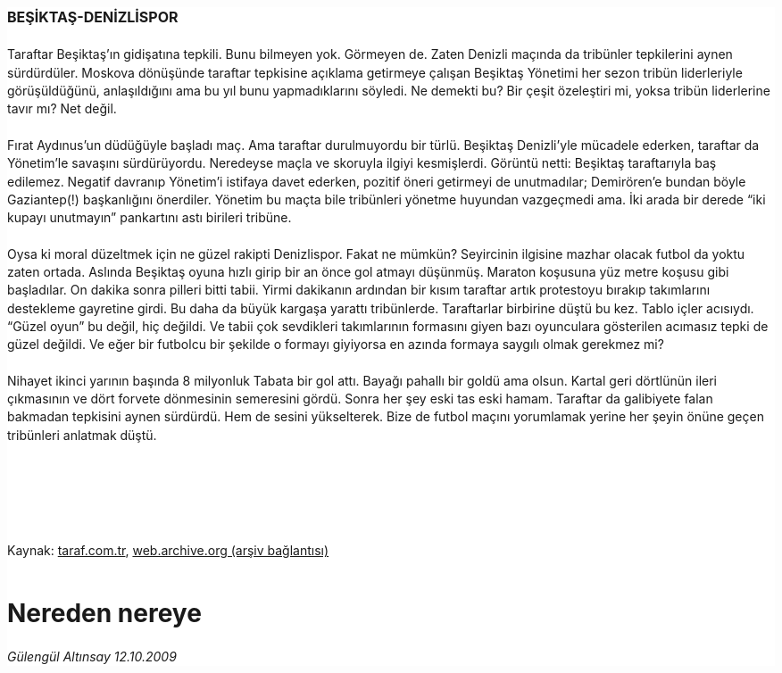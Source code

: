  <p><font size="3"><strong>BEŞİKTAŞ-DENİZLİSPOR<br/></strong></font><br/>Taraftar Beşiktaş’ın gidişatına tepkili. Bunu bilmeyen yok. Görmeyen de. Zaten Denizli maçında da tribünler tepkilerini aynen sürdürdüler. Moskova dönüşünde taraftar tepkisine açıklama getirmeye çalışan Beşiktaş Yönetimi her sezon tribün liderleriyle görüşüldüğünü, anlaşıldığını ama bu yıl bunu yapmadıklarını söyledi. Ne demekti bu? Bir çeşit özeleştiri mi, yoksa tribün liderlerine tavır mı? Net değil. <br/><br/>Fırat Aydınus’un düdüğüyle başladı maç. Ama taraftar durulmuyordu bir türlü. Beşiktaş Denizli’yle mücadele ederken, taraftar da Yönetim’le savaşını sürdürüyordu. Neredeyse maçla ve skoruyla ilgiyi kesmişlerdi. Görüntü netti: Beşiktaş taraftarıyla baş edilemez. Negatif davranıp Yönetim’i istifaya davet ederken, pozitif öneri getirmeyi de unutmadılar; Demirören’e bundan böyle Gaziantep(!) başkanlığını önerdiler. Yönetim bu maçta bile tribünleri yönetme huyundan vazgeçmedi ama. İki arada bir derede “iki kupayı unutmayın” pankartını astı birileri tribüne. <br/><br/>Oysa ki moral düzeltmek için ne güzel rakipti Denizlispor. Fakat ne mümkün? Seyircinin ilgisine mazhar olacak futbol da yoktu zaten ortada. Aslında Beşiktaş oyuna hızlı girip bir an önce gol atmayı düşünmüş. Maraton koşusuna yüz metre koşusu gibi başladılar. On dakika sonra pilleri bitti tabii. Yirmi dakikanın ardından bir kısım taraftar artık protestoyu bırakıp takımlarını destekleme gayretine girdi. Bu daha da büyük kargaşa yarattı tribünlerde. Taraftarlar birbirine düştü bu kez. Tablo içler acısıydı. “Güzel oyun” bu değil, hiç değildi. Ve tabii çok sevdikleri takımlarının formasını giyen bazı oyunculara gösterilen acımasız tepki de güzel değildi. Ve eğer bir futbolcu bir şekilde o formayı giyiyorsa en azında formaya saygılı olmak gerekmez mi? <br/><br/>Nihayet ikinci yarının başında 8 milyonluk Tabata bir gol attı. Bayağı pahallı bir goldü ama olsun. Kartal geri dörtlünün ileri çıkmasının ve dört forvete dönmesinin semeresini gördü. Sonra her şey eski tas eski hamam. Taraftar da galibiyete falan bakmadan tepkisini aynen sürdürdü. Hem de sesini yükselterek. Bize de futbol maçını yorumlamak yerine her şeyin önüne geçen tribünleri anlatmak düştü.</p>
<br/>
<br/>
<br/>



<br/>


<div id="taraf_not">
</div>

</div>


</div>

Kaynak: [taraf.com.tr](http://taraf.com.tr:80/makale/7763.htm), [web.archive.org (arşiv bağlantısı)](http://web.archive.org/web/20091207044202/http://taraf.com.tr:80/makale/7763.htm)
# Nereden nereye

*Gülengül Altınsay 12.10.2009*

<div class="taraf_structure_2col_1zq">
<div class="margen_n">


